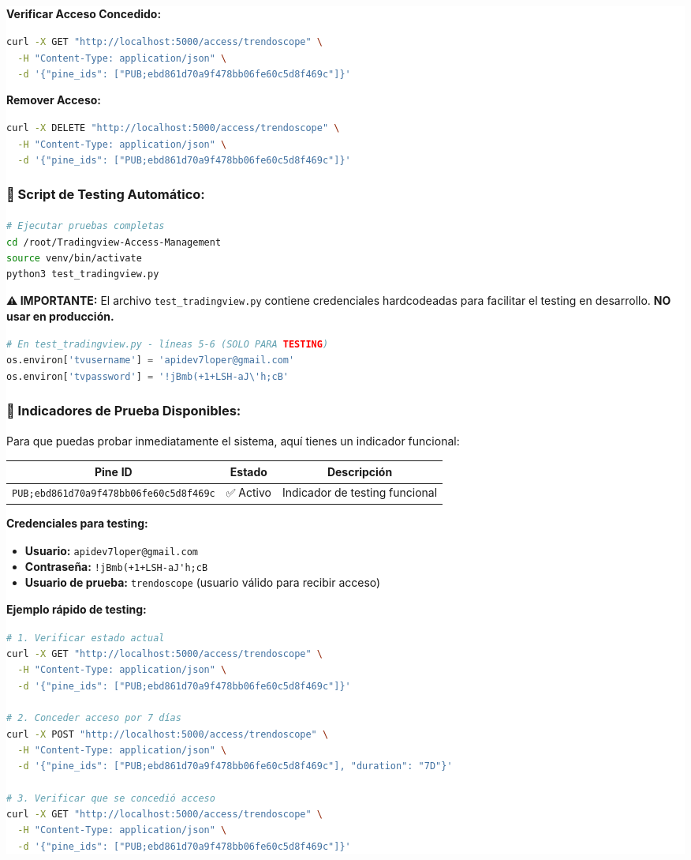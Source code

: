 **Verificar Acceso Concedido:**
```bash
curl -X GET "http://localhost:5000/access/trendoscope" \
  -H "Content-Type: application/json" \
  -d '{"pine_ids": ["PUB;ebd861d70a9f478bb06fe60c5d8f469c"]}'
```

**Remover Acceso:**
```bash
curl -X DELETE "http://localhost:5000/access/trendoscope" \
  -H "Content-Type: application/json" \
  -d '{"pine_ids": ["PUB;ebd861d70a9f478bb06fe60c5d8f469c"]}'
```

### **🔧 Script de Testing Automático:**

```bash
# Ejecutar pruebas completas
cd /root/Tradingview-Access-Management
source venv/bin/activate
python3 test_tradingview.py
```

**⚠️ IMPORTANTE:** El archivo `test_tradingview.py` contiene credenciales hardcodeadas para facilitar el testing en desarrollo. **NO usar en producción.**

```python
# En test_tradingview.py - líneas 5-6 (SOLO PARA TESTING)
os.environ['tvusername'] = 'apidev7loper@gmail.com'
os.environ['tvpassword'] = '!jBmb(+1+LSH-aJ\'h;cB'
```

### **🎯 Indicadores de Prueba Disponibles:**

Para que puedas probar inmediatamente el sistema, aquí tienes un indicador funcional:

| Pine ID | Estado | Descripción |
|---------|--------|-------------|
| `PUB;ebd861d70a9f478bb06fe60c5d8f469c` | ✅ Activo | Indicador de testing funcional |

**Credenciales para testing:**
- **Usuario:** `apidev7loper@gmail.com`
- **Contraseña:** `!jBmb(+1+LSH-aJ'h;cB`
- **Usuario de prueba:** `trendoscope` (usuario válido para recibir acceso)

**Ejemplo rápido de testing:**
```bash
# 1. Verificar estado actual
curl -X GET "http://localhost:5000/access/trendoscope" \
  -H "Content-Type: application/json" \
  -d '{"pine_ids": ["PUB;ebd861d70a9f478bb06fe60c5d8f469c"]}'

# 2. Conceder acceso por 7 días
curl -X POST "http://localhost:5000/access/trendoscope" \
  -H "Content-Type: application/json" \
  -d '{"pine_ids": ["PUB;ebd861d70a9f478bb06fe60c5d8f469c"], "duration": "7D"}'

# 3. Verificar que se concedió acceso
curl -X GET "http://localhost:5000/access/trendoscope" \
  -H "Content-Type: application/json" \
  -d '{"pine_ids": ["PUB;ebd861d70a9f478bb06fe60c5d8f469c"]}'
```

